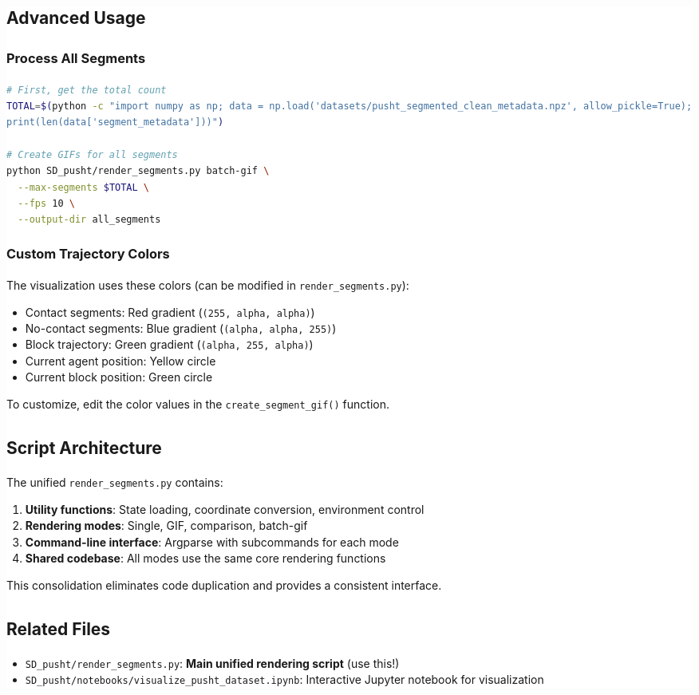 ## Advanced Usage

### Process All Segments

```bash
# First, get the total count
TOTAL=$(python -c "import numpy as np; data = np.load('datasets/pusht_segmented_clean_metadata.npz', allow_pickle=True); print(len(data['segment_metadata']))")

# Create GIFs for all segments
python SD_pusht/render_segments.py batch-gif \
  --max-segments $TOTAL \
  --fps 10 \
  --output-dir all_segments
```

### Custom Trajectory Colors

The visualization uses these colors (can be modified in `render_segments.py`):
- Contact segments: Red gradient (`(255, alpha, alpha)`)
- No-contact segments: Blue gradient (`(alpha, alpha, 255)`)
- Block trajectory: Green gradient (`(alpha, 255, alpha)`)
- Current agent position: Yellow circle
- Current block position: Green circle

To customize, edit the color values in the `create_segment_gif()` function.

## Script Architecture

The unified `render_segments.py` contains:
1. **Utility functions**: State loading, coordinate conversion, environment control
2. **Rendering modes**: Single, GIF, comparison, batch-gif
3. **Command-line interface**: Argparse with subcommands for each mode
4. **Shared codebase**: All modes use the same core rendering functions

This consolidation eliminates code duplication and provides a consistent interface.

## Related Files

- `SD_pusht/render_segments.py`: **Main unified rendering script** (use this!)
- `SD_pusht/notebooks/visualize_pusht_dataset.ipynb`: Interactive Jupyter notebook for visualization

